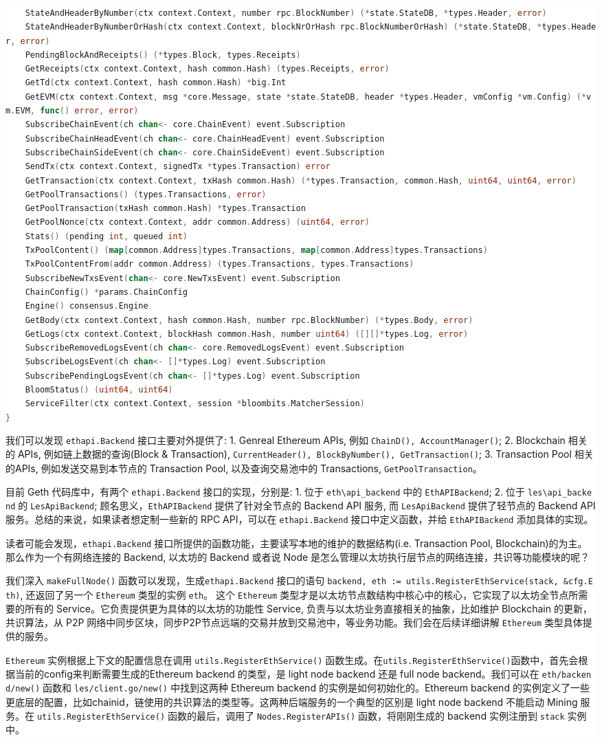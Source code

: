 ```go
	StateAndHeaderByNumber(ctx context.Context, number rpc.BlockNumber) (*state.StateDB, *types.Header, error)
	StateAndHeaderByNumberOrHash(ctx context.Context, blockNrOrHash rpc.BlockNumberOrHash) (*state.StateDB, *types.Header, error)
	PendingBlockAndReceipts() (*types.Block, types.Receipts)
	GetReceipts(ctx context.Context, hash common.Hash) (types.Receipts, error)
	GetTd(ctx context.Context, hash common.Hash) *big.Int
	GetEVM(ctx context.Context, msg *core.Message, state *state.StateDB, header *types.Header, vmConfig *vm.Config) (*vm.EVM, func() error, error)
	SubscribeChainEvent(ch chan<- core.ChainEvent) event.Subscription
	SubscribeChainHeadEvent(ch chan<- core.ChainHeadEvent) event.Subscription
	SubscribeChainSideEvent(ch chan<- core.ChainSideEvent) event.Subscription
	SendTx(ctx context.Context, signedTx *types.Transaction) error
	GetTransaction(ctx context.Context, txHash common.Hash) (*types.Transaction, common.Hash, uint64, uint64, error)
	GetPoolTransactions() (types.Transactions, error)
	GetPoolTransaction(txHash common.Hash) *types.Transaction
	GetPoolNonce(ctx context.Context, addr common.Address) (uint64, error)
	Stats() (pending int, queued int)
	TxPoolContent() (map[common.Address]types.Transactions, map[common.Address]types.Transactions)
	TxPoolContentFrom(addr common.Address) (types.Transactions, types.Transactions)
	SubscribeNewTxsEvent(chan<- core.NewTxsEvent) event.Subscription
	ChainConfig() *params.ChainConfig
	Engine() consensus.Engine
	GetBody(ctx context.Context, hash common.Hash, number rpc.BlockNumber) (*types.Body, error)
	GetLogs(ctx context.Context, blockHash common.Hash, number uint64) ([][]*types.Log, error)
	SubscribeRemovedLogsEvent(ch chan<- core.RemovedLogsEvent) event.Subscription
	SubscribeLogsEvent(ch chan<- []*types.Log) event.Subscription
	SubscribePendingLogsEvent(ch chan<- []*types.Log) event.Subscription
	BloomStatus() (uint64, uint64)
	ServiceFilter(ctx context.Context, session *bloombits.MatcherSession)
}
```

我们可以发现 `ethapi.Backend` 接口主要对外提供了: 1. Genreal Ethereum APIs, 例如 `ChainD(), AccountManager()`; 2.  Blockchain 相关的 APIs, 例如链上数据的查询(Block & Transaction), `CurrentHeader(), BlockByNumber(), GetTransaction()`; 3. Transaction Pool 相关的APIs, 例如发送交易到本节点的 Transaction Pool, 以及查询交易池中的 Transactions, `GetPoolTransaction`。

目前 Geth 代码库中，有两个 `ethapi.Backend` 接口的实现，分别是: 1. 位于 `eth\api_backend` 中的 `EthAPIBackend`; 2. 位于 `les\api_backend` 的 `LesApiBackend`; 顾名思义，`EthAPIBackend` 提供了针对全节点的 Backend API 服务, 而 `LesApiBackend` 提供了轻节点的 Backend API 服务。总结的来说，如果读者想定制一些新的 RPC API，可以在 `ethapi.Backend` 接口中定义函数，并给 `EthAPIBackend` 添加具体的实现。

读者可能会发现，`ethapi.Backend` 接口所提供的函数功能，主要读写本地的维护的数据结构(i.e. Transaction Pool, Blockchain)的为主。那么作为一个有网络连接的 Backend, 以太坊的 Backend 或者说 Node 是怎么管理以太坊执行层节点的网络连接，共识等功能模块的呢？

我们深入 `makeFullNode()` 函数可以发现，生成`ethapi.Backend` 接口的语句 `backend, eth := utils.RegisterEthService(stack, &cfg.Eth)`, 还返回了另一个 `Ethereum` 类型的实例 `eth`。 这个 `Ethereum` 类型才是以太坊节点数结构中核心中的核心，它实现了以太坊全节点所需要的所有的 Service。它负责提供更为具体的以太坊的功能性 Service, 负责与以太坊业务直接相关的抽象，比如维护 Blockchain 的更新，共识算法，从 P2P 网络中同步区块，同步P2P节点远端的交易并放到交易池中，等业务功能。我们会在后续详细讲解 `Ethereum` 类型具体提供的服务。

`Ethereum` 实例根据上下文的配置信息在调用 `utils.RegisterEthService()` 函数生成。在`utils.RegisterEthService()`函数中，首先会根据当前的config来判断需要生成的Ethereum backend 的类型，是 light node backend 还是 full node backend。我们可以在 `eth/backend/new()` 函数和 `les/client.go/new()` 中找到这两种 Ethereum backend 的实例是如何初始化的。Ethereum backend 的实例定义了一些更底层的配置，比如chainid，链使用的共识算法的类型等。这两种后端服务的一个典型的区别是 light node backend 不能启动 Mining 服务。在 `utils.RegisterEthService()` 函数的最后，调用了 `Nodes.RegisterAPIs()` 函数，将刚刚生成的 backend 实例注册到 `stack` 实例中。
